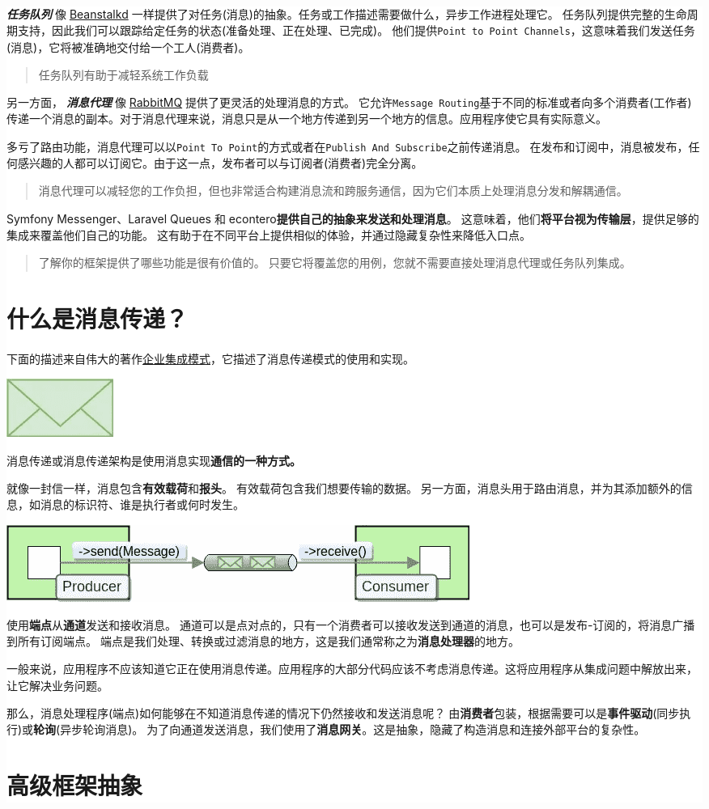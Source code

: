 ***任务队列*** 像 [Beanstalkd](https://beanstalkd.github.io/) 一样提供了对任务(消息)的抽象。任务或工作描述需要做什么，异步工作进程处理它。
任务队列提供完整的生命周期支持，因此我们可以跟踪给定任务的状态(准备处理、正在处理、已完成)。
他们提供`Point to Point Channels`，这意味着我们发送任务(消息)，它将被准确地交付给一个工人(消费者)。

> 任务队列有助于减轻系统工作负载

另一方面， ***消息代理*** 像 [RabbitMQ](https://www.rabbitmq.com/) 提供了更灵活的处理消息的方式。
它允许`Message Routing`基于不同的标准或者向多个消费者(工作者)传递一个消息的副本。对于消息代理来说，消息只是从一个地方传递到另一个地方的信息。应用程序使它具有实际意义。

多亏了路由功能，消息代理可以以`Point To Point`的方式或者在`Publish And Subscribe`之前传递消息。
在发布和订阅中，消息被发布，任何感兴趣的人都可以订阅它。由于这一点，发布者可以与订阅者(消费者)完全分离。

> 消息代理可以减轻您的工作负担，但也非常适合构建消息流和跨服务通信，因为它们本质上处理消息分发和解耦通信。

Symfony Messenger、Laravel Queues 和 econtero**提供自己的抽象来发送和处理消息**。
这意味着，他们**将平台视为传输层**，提供足够的集成来覆盖他们自己的功能。
这有助于在不同平台上提供相似的体验，并通过隐藏复杂性来降低入口点。

> 了解你的框架提供了哪些功能是很有价值的。
> 只要它将覆盖您的用例，您就不需要直接处理消息代理或任务队列集成。

# 什么是消息传递？

下面的描述来自伟大的著作[企业集成模式](https://www.enterpriseintegrationpatterns.com/patterns/messaging/)，它描述了消息传递模式的使用和实现。

![](img/5836446ae41bd2b64c11a32456ec7a6a.png)

消息传递或消息传递架构是使用消息实现**通信的一种方式。**

就像一封信一样，消息包含**有效载荷**和**报头**。
有效载荷包含我们想要传输的数据。
另一方面，消息头用于路由消息，并为其添加额外的信息，如消息的标识符、谁是执行者或何时发生。

![](img/39b9624930c61c1607f7366b88e4e5aa.png)

使用**端点**从**通道**发送和接收消息。
通道可以是点对点的，只有一个消费者可以接收发送到通道的消息，也可以是发布-订阅的，将消息广播到所有订阅端点。
端点是我们处理、转换或过滤消息的地方，这是我们通常称之为**消息处理器**的地方。

一般来说，应用程序不应该知道它正在使用消息传递。应用程序的大部分代码应该不考虑消息传递。这将应用程序从集成问题中解放出来，让它解决业务问题。

那么，消息处理程序(端点)如何能够在不知道消息传递的情况下仍然接收和发送消息呢？
由**消费者**包装，根据需要可以是**事件驱动**(同步执行)或**轮询**(异步轮询消息)。
为了向通道发送消息，我们使用了**消息网关**。这是抽象，隐藏了构造消息和连接外部平台的复杂性。

# 高级框架抽象
